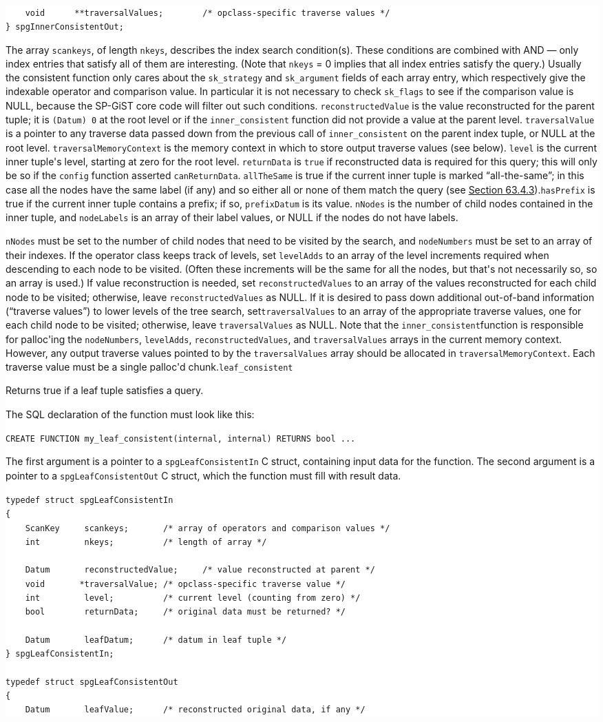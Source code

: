 ```
    void      **traversalValues;        /* opclass-specific traverse values */
} spgInnerConsistentOut;
```

The array `scankeys`, of length `nkeys`, describes the index search condition(s). These conditions are combined with AND — only index entries that satisfy all of them are interesting. (Note that `nkeys` = 0 implies that all index entries satisfy the query.) Usually the consistent function only cares about the `sk_strategy` and `sk_argument` fields of each array entry, which respectively give the indexable operator and comparison value. In particular it is not necessary to check `sk_flags` to see if the comparison value is NULL, because the SP-GiST core code will filter out such conditions. `reconstructedValue` is the value reconstructed for the parent tuple; it is `(Datum) 0` at the root level or if the `inner_consistent` function did not provide a value at the parent level. `traversalValue` is a pointer to any traverse data passed down from the previous call of `inner_consistent` on the parent index tuple, or NULL at the root level. `traversalMemoryContext` is the memory context in which to store output traverse values (see below). `level` is the current inner tuple's level, starting at zero for the root level. `returnData` is `true` if reconstructed data is required for this query; this will only be so if the `config` function asserted `canReturnData`. `allTheSame` is true if the current inner tuple is marked “all-the-same”; in this case all the nodes have the same label (if any) and so either all or none of them match the query (see [Section 63.4.3](https://www.postgresql.org/docs/10/static/spgist-implementation.html#SPGIST-ALL-THE-SAME)).`hasPrefix` is true if the current inner tuple contains a prefix; if so, `prefixDatum` is its value. `nNodes` is the number of child nodes contained in the inner tuple, and `nodeLabels` is an array of their label values, or NULL if the nodes do not have labels.

`nNodes` must be set to the number of child nodes that need to be visited by the search, and `nodeNumbers` must be set to an array of their indexes. If the operator class keeps track of levels, set `levelAdds` to an array of the level increments required when descending to each node to be visited. (Often these increments will be the same for all the nodes, but that's not necessarily so, so an array is used.) If value reconstruction is needed, set `reconstructedValues` to an array of the values reconstructed for each child node to be visited; otherwise, leave `reconstructedValues` as NULL. If it is desired to pass down additional out-of-band information (“traverse values”) to lower levels of the tree search, set`traversalValues` to an array of the appropriate traverse values, one for each child node to be visited; otherwise, leave `traversalValues` as NULL. Note that the `inner_consistent`function is responsible for palloc'ing the `nodeNumbers`, `levelAdds`, `reconstructedValues`, and `traversalValues` arrays in the current memory context. However, any output traverse values pointed to by the `traversalValues` array should be allocated in `traversalMemoryContext`. Each traverse value must be a single palloc'd chunk.`leaf_consistent`

Returns true if a leaf tuple satisfies a query.

The SQL declaration of the function must look like this:

```
CREATE FUNCTION my_leaf_consistent(internal, internal) RETURNS bool ...
```

The first argument is a pointer to a `spgLeafConsistentIn` C struct, containing input data for the function. The second argument is a pointer to a `spgLeafConsistentOut` C struct, which the function must fill with result data.

```
typedef struct spgLeafConsistentIn
{
    ScanKey     scankeys;       /* array of operators and comparison values */
    int         nkeys;          /* length of array */

    Datum       reconstructedValue;     /* value reconstructed at parent */
    void       *traversalValue; /* opclass-specific traverse value */
    int         level;          /* current level (counting from zero) */
    bool        returnData;     /* original data must be returned? */

    Datum       leafDatum;      /* datum in leaf tuple */
} spgLeafConsistentIn;

typedef struct spgLeafConsistentOut
{
    Datum       leafValue;      /* reconstructed original data, if any */
```
